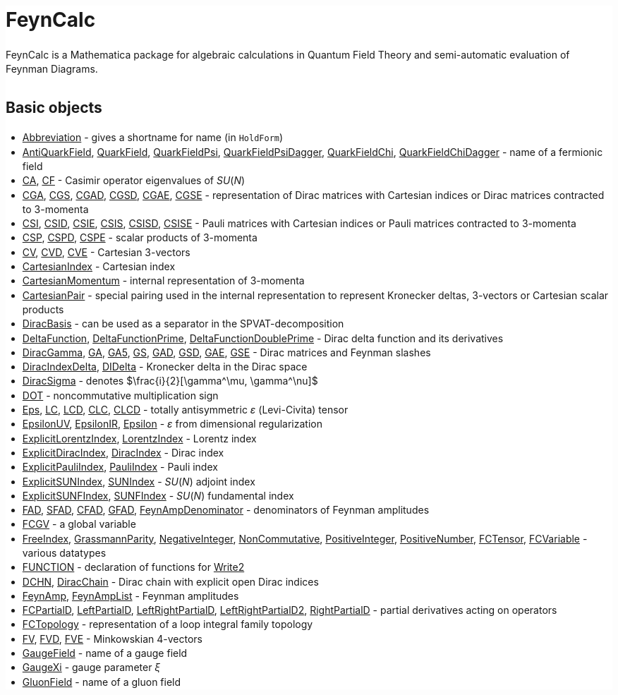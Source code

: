# FeynCalc

FeynCalc is a Mathematica package for algebraic calculations in Quantum Field Theory and semi-automatic evaluation of Feynman Diagrams.

## Basic objects

 - [Abbreviation](../Abbreviation.md) - gives a shortname for name (in `HoldForm`)
 - [AntiQuarkField](../AntiQuarkField.md), [QuarkField](../QuarkField.md), [QuarkFieldPsi](../QuarkFieldPsi.md), [QuarkFieldPsiDagger](../QuarkFieldPsiDagger.md), [QuarkFieldChi](../QuarkFieldChi.md), [QuarkFieldChiDagger](../QuarkFieldChiDagger.md) - name of a fermionic field
 - [CA](../CA.md), [CF](../CF.md) - Casimir operator eigenvalues of $SU(N)$
 - [CGA](../CGA.md), [CGS](../CGS.md), [CGAD](../CGAD.md), [CGSD](../CGSD.md), [CGAE](../CGAE.md), [CGSE](../CGSE.md) - representation of Dirac matrices with Cartesian indices or Dirac matrices contracted to $3$-momenta
 - [CSI](../CSI.md), [CSID](../CSID.md), [CSIE](../CSIE.md), [CSIS](../CSIS.md), [CSISD](../CSISD.md), [CSISE](../CSISE.md) - Pauli matrices with Cartesian indices or Pauli matrices contracted to $3$-momenta
 - [CSP](../CSP.md), [CSPD](../CSPD.md), [CSPE](../CSPE.md) - scalar products of $3$-momenta
 - [CV](../CV.md), [CVD](../CVD.md), [CVE](../CVE.md) - Cartesian $3$-vectors
 - [CartesianIndex](../CartesianIndex.md) - Cartesian index
 - [CartesianMomentum](../CartesianMomentum.md) - internal representation of $3$-momenta
 - [CartesianPair](../CartesianPair.md) - special pairing used in the internal representation to represent Kronecker deltas, $3$-vectors or Cartesian scalar products
 - [DiracBasis](../DiracBasis.md) - can be used as a separator in the SPVAT-decomposition
 - [DeltaFunction](../DeltaFunction.md), [DeltaFunctionPrime](../DeltaFunctionPrime.md), [DeltaFunctionDoublePrime](../DeltaFunctionDoublePrime.md) - Dirac delta function and its derivatives
 - [DiracGamma](../DiracGamma.md), [GA](../GA.md), [GA5](../GA5.md), [GS](../GS.md), [GAD](../GAD.md), [GSD](../GSD.md), [GAE](../GAE.md), [GSE](../GSE.md) - Dirac matrices and Feynman slashes
 - [DiracIndexDelta](../DiracIndexDelta.md), [DIDelta](../DIDelta.md) - Kronecker delta in the Dirac space
 - [DiracSigma](../DiracSigma.md) - denotes $\frac{i}{2}[\gamma^\mu, \gamma^\nu]$
 - [DOT](../DOT.md) - noncommutative multiplication sign
 - [Eps](../Eps.md), [LC](../LC.md), [LCD](../LCD.md), [CLC](../CLC.md), [CLCD](../CLCD.md) - totally antisymmetric $\varepsilon$ (Levi-Civita) tensor
 - [EpsilonUV](../EpsilonUV.md), [EpsilonIR](../EpsilonIR.md), [Epsilon](../Epsilon.md) - $\varepsilon$ from dimensional regularization
 - [ExplicitLorentzIndex](../ExplicitLorentzIndex.md), [LorentzIndex](../LorentzIndex.md) - Lorentz index
 - [ExplicitDiracIndex](../ExplicitDiracIndex.md), [DiracIndex](../DiracIndex.md) - Dirac index
 - [ExplicitPauliIndex](../ExplicitPauliIndex.md), [PauliIndex](../PauliIndex.md) - Pauli index
 - [ExplicitSUNIndex](../ExplicitSUNIndex.md), [SUNIndex](../SUNIndex.md) - $SU(N)$ adjoint index
 - [ExplicitSUNFIndex](../ExplicitSUNFIndex.md), [SUNFIndex](../SUNFIndex.md) - $SU(N)$ fundamental index
 - [FAD](../FAD.md), [SFAD](../SFAD.md), [CFAD](../CFAD.md), [GFAD](../GFAD.md), [FeynAmpDenominator](../FeynAmpDenominator.md) - denominators of Feynman amplitudes
 - [FCGV](../FCGV.md) - a global variable
 - [FreeIndex](../FreeIndex.md), [GrassmannParity](../GrassmannParity.md), [NegativeInteger](../NegativeInteger.md), [NonCommutative](../NonCommutative.md), [PositiveInteger](../PositiveInteger.md), [PositiveNumber](../PositiveNumber.md), [FCTensor](../FCTensor.md), [FCVariable](../FCVariable.md) - various datatypes
 - [FUNCTION](../FUNCTION.md) - declaration of functions for [Write2](../Write2.md)
 - [DCHN](../DCHN.md), [DiracChain](../DiracChain.md) - Dirac chain with explicit open Dirac indices
 - [FeynAmp](../FeynAmp.md), [FeynAmpList](../FeynAmpList.md) - Feynman amplitudes
 - [FCPartialD](../FCPartialD.md), [LeftPartialD](../LeftPartialD.md), [LeftRightPartialD](../LeftRightPartialD.md), [LeftRightPartialD2](../LeftRightPartialD2.md), [RightPartialD](../RightPartialD.md) - partial derivatives acting on operators
 - [FCTopology](../FCTopology.md) - representation of a loop integral family topology
 - [FV](../FV.md), [FVD](../FVD.md), [FVE](../FVE.md) - Minkowskian $4$-vectors
 - [GaugeField](../GaugeField.md) - name of a gauge field
 - [GaugeXi](../GaugeXi.md) - gauge parameter $\xi$
 - [GluonField](../GluonField.md) - name of a gluon field